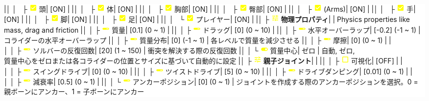 |<nobr>│&nbsp;│&nbsp;&nbsp;&nbsp;├&nbsp;<img src="/images/icon/ic_check_on.png" alt="check on icon"/> 頭</nobr>| [ON] | 
|<nobr>│&nbsp;│&nbsp;&nbsp;&nbsp;├&nbsp;<img src="/images/icon/ic_check_on.png" alt="check on icon"/> 体</nobr>| [ON] | 
|<nobr>│&nbsp;│&nbsp;&nbsp;&nbsp;├&nbsp;<img src="/images/icon/ic_check_on.png" alt="check on icon"/> 胸部</nobr>| [ON] | 
|<nobr>│&nbsp;│&nbsp;&nbsp;&nbsp;├&nbsp;<img src="/images/icon/ic_check_on.png" alt="check on icon"/> 臀部</nobr>| [ON] | 
|<nobr>│&nbsp;│&nbsp;&nbsp;&nbsp;├&nbsp;<img src="/images/icon/ic_check_on.png" alt="check on icon"/> (Arms)</nobr>| [ON] | 
|<nobr>│&nbsp;│&nbsp;&nbsp;&nbsp;├&nbsp;<img src="/images/icon/ic_check_on.png" alt="check on icon"/> 手</nobr>| [ON] | 
|<nobr>│&nbsp;│&nbsp;&nbsp;&nbsp;├&nbsp;<img src="/images/icon/ic_check_on.png" alt="check on icon"/> 脚</nobr>| [ON] | 
|<nobr>│&nbsp;│&nbsp;&nbsp;&nbsp;├&nbsp;<img src="/images/icon/ic_check_on.png" alt="check on icon"/> 足</nobr>| [ON] | 
|<nobr>│&nbsp;│&nbsp;&nbsp;&nbsp;└&nbsp;<img src="/images/icon/ic_check_on.png" alt="check on icon"/> プレイヤー</nobr>| [ON] | 
|<nobr>│&nbsp;├&nbsp;<img src="/images/icon/ic_tune.png" alt="tune icon"/> <b>物理プロパティ</b></nobr>| | Physics properties like mass, drag and friction
|<nobr>│&nbsp;│&nbsp;├&nbsp;<img src="/images/icon/ic_slider.png" alt="slider icon"/> 質量</nobr>| [0.1] (0 ~ 1) | 
|<nobr>│&nbsp;│&nbsp;├&nbsp;<img src="/images/icon/ic_slider.png" alt="slider icon"/> ドラッグ</nobr>| [0] (0 ~ 10) | 
|<nobr>│&nbsp;│&nbsp;├&nbsp;<img src="/images/icon/ic_slider.png" alt="slider icon"/> 水平オーバーラップ</nobr>| [-0.2] (-1 ~ 1) | コライダーの水平オーバーラップ
|<nobr>│&nbsp;│&nbsp;├&nbsp;<img src="/images/icon/ic_slider.png" alt="slider icon"/> 質量分布</nobr>| [0] (-1 ~ 1) | 各レベルで質量を減少させる
|<nobr>│&nbsp;│&nbsp;├&nbsp;<img src="/images/icon/ic_slider.png" alt="slider icon"/> 摩擦</nobr>| [0] (0 ~ 1) | 
|<nobr>│&nbsp;│&nbsp;├&nbsp;<img src="/images/icon/ic_slider.png" alt="slider icon"/> ソルバーの反復回数</nobr>| [20] (1 ~ 150) | 衝突を解決する際の反復回数
|<nobr>│&nbsp;│&nbsp;└&nbsp;<img src="/images/icon/ic_toggle_on.png" alt="toggle on icon"/> 質量中心</nobr>| ゼロ | 自動, ゼロ, <br/>質量中心をゼロまたは各コライダーの位置とサイズに基づいて自動的に設定
|<nobr>│&nbsp;├&nbsp;<img src="/images/icon/ic_tune.png" alt="tune icon"/> <b>親子ジョイント</b></nobr>| | 
|<nobr>│&nbsp;│&nbsp;├&nbsp;<img src="/images/icon/ic_check_off.png" alt="check off icon"/> 可視化</nobr>| [OFF] | 
|<nobr>│&nbsp;│&nbsp;├&nbsp;<img src="/images/icon/ic_slider.png" alt="slider icon"/> スイングドライブ</nobr>| [0] (0 ~ 10) | 
|<nobr>│&nbsp;│&nbsp;├&nbsp;<img src="/images/icon/ic_slider.png" alt="slider icon"/> ツイストドライブ</nobr>| [5] (0 ~ 10) | 
|<nobr>│&nbsp;│&nbsp;├&nbsp;<img src="/images/icon/ic_slider.png" alt="slider icon"/> ドライブダンピング</nobr>| [0.01] (0 ~ 1) | 
|<nobr>│&nbsp;│&nbsp;├&nbsp;<img src="/images/icon/ic_slider.png" alt="slider icon"/> 減衰率</nobr>| [0.5] (0 ~ 1) | 
|<nobr>│&nbsp;│&nbsp;└&nbsp;<img src="/images/icon/ic_slider.png" alt="slider icon"/> アンカーポジション</nobr>| [0] (0 ~ 1) | ジョイントを作成する際のアンカーポジションを選択。0 = 親ボーンにアンカー、1 = 子ボーンにアンカー